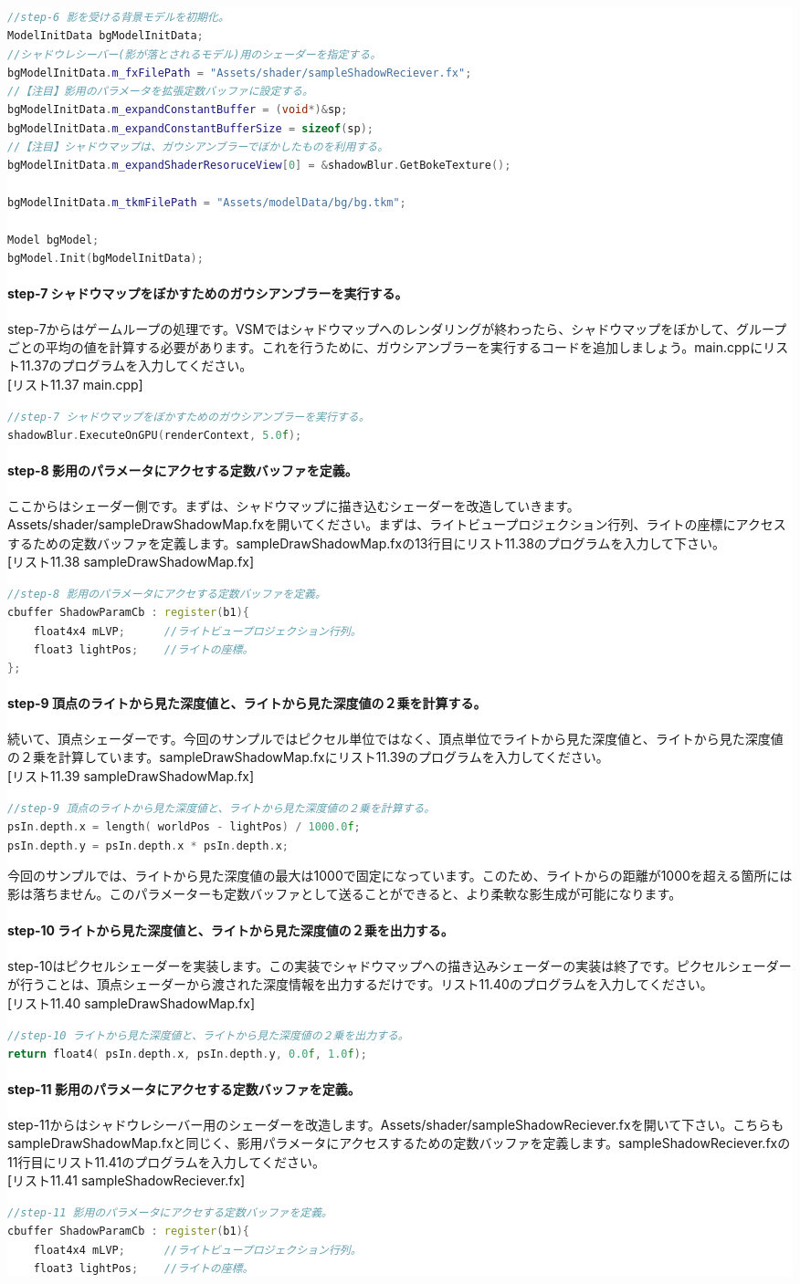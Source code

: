 ```cpp
//step-6 影を受ける背景モデルを初期化。
ModelInitData bgModelInitData;
//シャドウレシーバー(影が落とされるモデル)用のシェーダーを指定する。
bgModelInitData.m_fxFilePath = "Assets/shader/sampleShadowReciever.fx";
//【注目】影用のパラメータを拡張定数バッファに設定する。
bgModelInitData.m_expandConstantBuffer = (void*)&sp;
bgModelInitData.m_expandConstantBufferSize = sizeof(sp);
//【注目】シャドウマップは、ガウシアンブラーでぼかしたものを利用する。
bgModelInitData.m_expandShaderResoruceView[0] = &shadowBlur.GetBokeTexture();

bgModelInitData.m_tkmFilePath = "Assets/modelData/bg/bg.tkm";

Model bgModel;
bgModel.Init(bgModelInitData);
```
#### step-7 シャドウマップをぼかすためのガウシアンブラーを実行する。
step-7からはゲームループの処理です。VSMではシャドウマップへのレンダリングが終わったら、シャドウマップをぼかして、グループごとの平均の値を計算する必要があります。これを行うために、ガウシアンブラーを実行するコードを追加しましょう。main.cppにリスト11.37のプログラムを入力してください。</br>
[リスト11.37 main.cpp]
```cpp
//step-7 シャドウマップをぼかすためのガウシアンブラーを実行する。
shadowBlur.ExecuteOnGPU(renderContext, 5.0f);
```

#### step-8 影用のパラメータにアクセする定数バッファを定義。
ここからはシェーダー側です。まずは、シャドウマップに描き込むシェーダーを改造していきます。Assets/shader/sampleDrawShadowMap.fxを開いてください。まずは、ライトビュープロジェクション行列、ライトの座標にアクセスするための定数バッファを定義します。sampleDrawShadowMap.fxの13行目にリスト11.38のプログラムを入力して下さい。</br>
[リスト11.38 sampleDrawShadowMap.fx]
```cpp
//step-8 影用のパラメータにアクセする定数バッファを定義。
cbuffer ShadowParamCb : register(b1){
	float4x4 mLVP;		//ライトビュープロジェクション行列。
	float3 lightPos;	//ライトの座標。
};
```
#### step-9 頂点のライトから見た深度値と、ライトから見た深度値の２乗を計算する。
続いて、頂点シェーダーです。今回のサンプルではピクセル単位ではなく、頂点単位でライトから見た深度値と、ライトから見た深度値の２乗を計算しています。sampleDrawShadowMap.fxにリスト11.39のプログラムを入力してください。</br>
[リスト11.39 sampleDrawShadowMap.fx]
```cpp
//step-9 頂点のライトから見た深度値と、ライトから見た深度値の２乗を計算する。
psIn.depth.x = length( worldPos - lightPos) / 1000.0f;
psIn.depth.y = psIn.depth.x * psIn.depth.x;
```
今回のサンプルでは、ライトから見た深度値の最大は1000で固定になっています。このため、ライトからの距離が1000を超える箇所には影は落ちません。このパラメーターも定数バッファとして送ることができると、より柔軟な影生成が可能になります。

#### step-10 ライトから見た深度値と、ライトから見た深度値の２乗を出力する。
step-10はピクセルシェーダーを実装します。この実装でシャドウマップへの描き込みシェーダーの実装は終了です。ピクセルシェーダーが行うことは、頂点シェーダーから渡された深度情報を出力するだけです。リスト11.40のプログラムを入力してください。</br>
[リスト11.40 sampleDrawShadowMap.fx]
```cpp
//step-10 ライトから見た深度値と、ライトから見た深度値の２乗を出力する。
return float4( psIn.depth.x, psIn.depth.y, 0.0f, 1.0f);
```
#### step-11 影用のパラメータにアクセする定数バッファを定義。
step-11からはシャドウレシーバー用のシェーダーを改造します。Assets/shader/sampleShadowReciever.fxを開いて下さい。こちらもsampleDrawShadowMap.fxと同じく、影用パラメータにアクセスするための定数バッファを定義します。sampleShadowReciever.fxの11行目にリスト11.41のプログラムを入力してください。</br>
[リスト11.41 sampleShadowReciever.fx]
```cpp
//step-11 影用のパラメータにアクセする定数バッファを定義。
cbuffer ShadowParamCb : register(b1){
	float4x4 mLVP;		//ライトビュープロジェクション行列。
	float3 lightPos;	//ライトの座標。
```